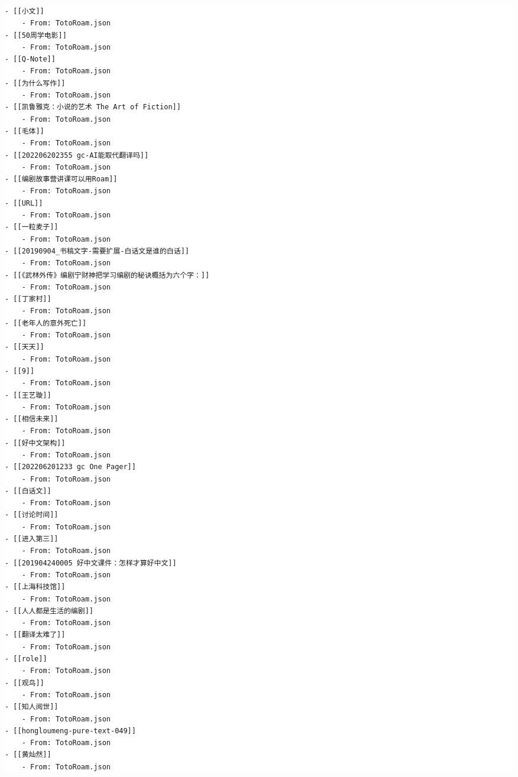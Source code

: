     - [[小文]]
        - From: TotoRoam.json
    - [[50周学电影]]
        - From: TotoRoam.json
    - [[Q-Note]]
        - From: TotoRoam.json
    - [[为什么写作]]
        - From: TotoRoam.json
    - [[凯鲁雅克：小说的艺术 The Art of Fiction]]
        - From: TotoRoam.json
    - [[毛体]]
        - From: TotoRoam.json
    - [[202206202355 gc-AI能取代翻译吗]]
        - From: TotoRoam.json
    - [[编剧故事营讲课可以用Roam]]
        - From: TotoRoam.json
    - [[URL]]
        - From: TotoRoam.json
    - [[一粒麦子]]
        - From: TotoRoam.json
    - [[20190904_书稿文字-需要扩展-白话文是谁的白话]]
        - From: TotoRoam.json
    - [[《武林外传》编剧宁财神把学习编剧的秘诀概括为六个字：]]
        - From: TotoRoam.json
    - [[丁家村]]
        - From: TotoRoam.json
    - [[老年人的意外死亡]]
        - From: TotoRoam.json
    - [[天天]]
        - From: TotoRoam.json
    - [[9]]
        - From: TotoRoam.json
    - [[王艺璇]]
        - From: TotoRoam.json
    - [[相信未来]]
        - From: TotoRoam.json
    - [[好中文架构]]
        - From: TotoRoam.json
    - [[202206201233 gc One Pager]]
        - From: TotoRoam.json
    - [[白话文]]
        - From: TotoRoam.json
    - [[讨论时间]]
        - From: TotoRoam.json
    - [[进入第三]]
        - From: TotoRoam.json
    - [[201904240005 好中文课件：怎样才算好中文]]
        - From: TotoRoam.json
    - [[上海科技馆]]
        - From: TotoRoam.json
    - [[人人都是生活的编剧]]
        - From: TotoRoam.json
    - [[翻译太难了]]
        - From: TotoRoam.json
    - [[role]]
        - From: TotoRoam.json
    - [[观鸟]]
        - From: TotoRoam.json
    - [[知人阅世]]
        - From: TotoRoam.json
    - [[hongloumeng-pure-text-049]]
        - From: TotoRoam.json
    - [[黄灿然]]
        - From: TotoRoam.json